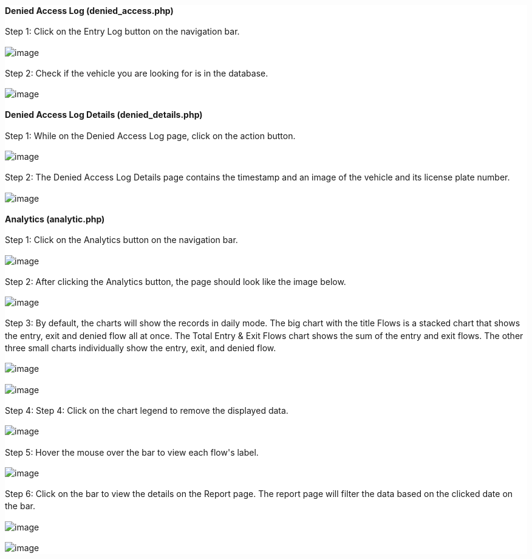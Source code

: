 
**Denied Access Log (denied_access.php)**

Step 1: Click on the Entry Log button on the navigation bar.

![image](https://user-images.githubusercontent.com/71062682/230808240-1392d759-15e9-45e5-8223-a681969fd605.png)

Step 2: Check if the vehicle you are looking for is in the database.

![image](https://user-images.githubusercontent.com/71062682/230808251-69513588-f57a-4c7a-bc60-9e592da286ce.png)


**Denied Access Log Details (denied_details.php)**

Step 1: While on the Denied Access Log page, click on the action button.

![image](https://user-images.githubusercontent.com/71062682/230808318-7743596b-dda4-4d50-9ec1-97232bd2f9cf.png)

Step 2: The Denied Access Log Details page contains the timestamp and an image of the vehicle and its license plate number.

![image](https://user-images.githubusercontent.com/71062682/230808331-e60c3b8c-cea0-4cec-94a6-236f6e80b9cf.png)


**Analytics (analytic.php)**

Step 1: Click on the Analytics button on the navigation bar.

![image](https://user-images.githubusercontent.com/71062682/230808410-f4c5a810-cc7c-4466-995c-aa092fc0f116.png)

Step 2: After clicking the Analytics button, the page should look like the image below.

![image](https://user-images.githubusercontent.com/71062682/230812825-3d2d0fea-c4cb-456e-b758-792fae517cf1.png)

Step 3: By default, the charts will show the records in daily mode. The big chart with the title Flows is a stacked chart that shows the entry, exit and denied flow all at once. The Total Entry & Exit Flows chart shows the sum of the entry and exit flows. The other three small charts individually show the entry, exit, and denied flow.

![image](https://user-images.githubusercontent.com/71062682/230812941-e4092097-6410-4cb7-bb97-eaeefac3d1b6.png)

![image](https://user-images.githubusercontent.com/71062682/230812950-2279c08b-ae34-4183-b48d-5a7d46ad80b8.png)

Step 4: Step 4: Click on the chart legend to remove the displayed data.

![image](https://user-images.githubusercontent.com/71062682/230812978-630702fb-92f6-4b0c-9a8f-0d58bee133b7.png)

Step 5: Hover the mouse over the bar to view each flow's label.

![image](https://user-images.githubusercontent.com/71062682/230812998-452edd50-b578-4f59-95d8-1f7141daa4fb.png)

Step 6: Click on the bar to view the details on the Report page. The report page will filter the data based on the clicked date on the bar.

![image](https://user-images.githubusercontent.com/71062682/230813037-b5ecff3e-7f51-49af-9cb0-5ede9b712260.png)

![image](https://user-images.githubusercontent.com/71062682/230813047-82e44ecf-51cf-4044-b5b1-98f8e00d7c60.png)

